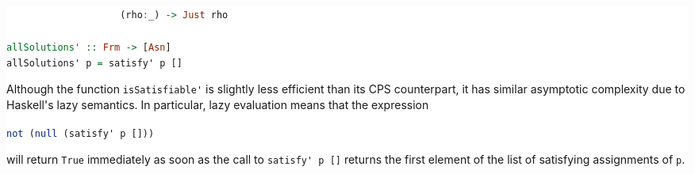 ```haskell
                    (rho:_) -> Just rho

allSolutions' :: Frm -> [Asn]
allSolutions' p = satisfy' p []
```

Although the function `isSatisfiable'` is slightly less efficient than its CPS counterpart, it has similar asymptotic complexity due to Haskell's lazy semantics.
In particular, lazy evaluation means that the expression
```hs
not (null (satisfy' p []))
```
will return `True` immediately as soon as the call to `satisfy' p []` returns the first element of the list of satisfying assignments of `p`.
